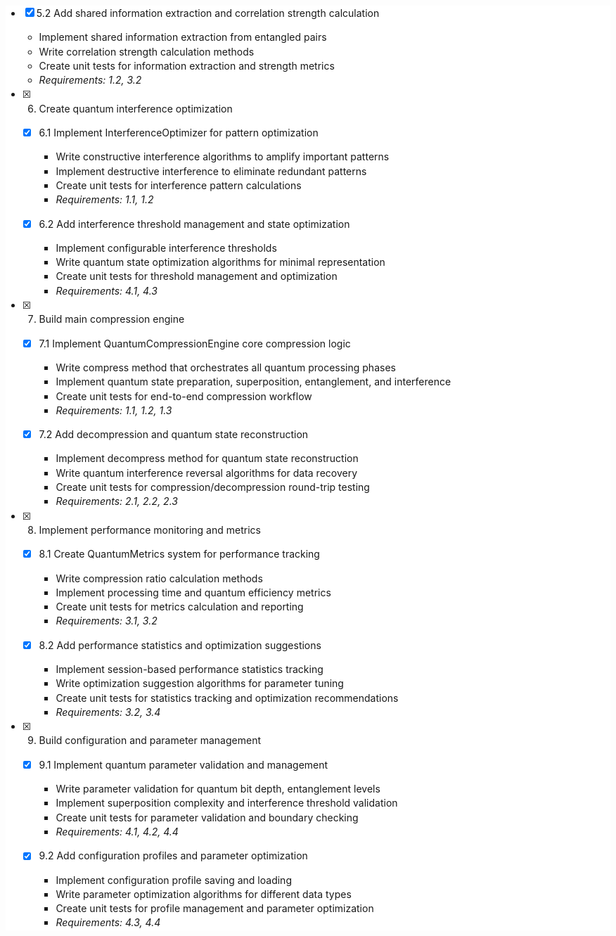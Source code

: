   - [x] 5.2 Add shared information extraction and correlation strength calculation
    - Implement shared information extraction from entangled pairs
    - Write correlation strength calculation methods
    - Create unit tests for information extraction and strength metrics
    - _Requirements: 1.2, 3.2_

- [x] 6. Create quantum interference optimization
  - [x] 6.1 Implement InterferenceOptimizer for pattern optimization
    - Write constructive interference algorithms to amplify important patterns
    - Implement destructive interference to eliminate redundant patterns
    - Create unit tests for interference pattern calculations
    - _Requirements: 1.1, 1.2_

  - [x] 6.2 Add interference threshold management and state optimization
    - Implement configurable interference thresholds
    - Write quantum state optimization algorithms for minimal representation
    - Create unit tests for threshold management and optimization
    - _Requirements: 4.1, 4.3_

- [x] 7. Build main compression engine
  - [x] 7.1 Implement QuantumCompressionEngine core compression logic
    - Write compress method that orchestrates all quantum processing phases
    - Implement quantum state preparation, superposition, entanglement, and interference
    - Create unit tests for end-to-end compression workflow
    - _Requirements: 1.1, 1.2, 1.3_

  - [x] 7.2 Add decompression and quantum state reconstruction
    - Implement decompress method for quantum state reconstruction
    - Write quantum interference reversal algorithms for data recovery
    - Create unit tests for compression/decompression round-trip testing
    - _Requirements: 2.1, 2.2, 2.3_

- [x] 8. Implement performance monitoring and metrics
  - [x] 8.1 Create QuantumMetrics system for performance tracking
    - Write compression ratio calculation methods
    - Implement processing time and quantum efficiency metrics
    - Create unit tests for metrics calculation and reporting
    - _Requirements: 3.1, 3.2_

  - [x] 8.2 Add performance statistics and optimization suggestions
    - Implement session-based performance statistics tracking
    - Write optimization suggestion algorithms for parameter tuning
    - Create unit tests for statistics tracking and optimization recommendations
    - _Requirements: 3.2, 3.4_

- [x] 9. Build configuration and parameter management
  - [x] 9.1 Implement quantum parameter validation and management
    - Write parameter validation for quantum bit depth, entanglement levels
    - Implement superposition complexity and interference threshold validation
    - Create unit tests for parameter validation and boundary checking
    - _Requirements: 4.1, 4.2, 4.4_

  - [x] 9.2 Add configuration profiles and parameter optimization
    - Implement configuration profile saving and loading
    - Write parameter optimization algorithms for different data types
    - Create unit tests for profile management and parameter optimization
    - _Requirements: 4.3, 4.4_
